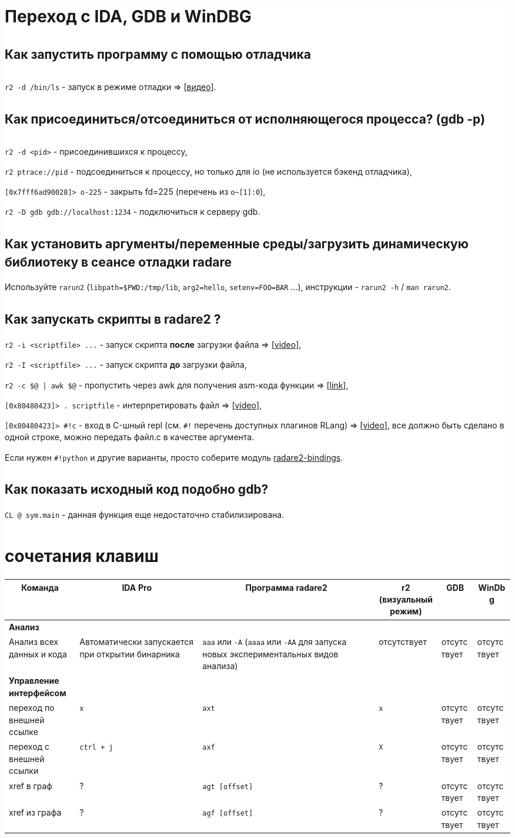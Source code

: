 # Переход с IDA, GDB и WinDBG

## Как запустить программу с помощью отладчика
##

`r2 -d /bin/ls` - запуск в режиме отладки => [[видео](http://asciinema.org/a/12022)].

## Как присоединиться/отсоединиться от исполняющегося процесса? (gdb -p)
##

`r2 -d <pid>` - присоединившихся к процессу,

`r2 ptrace://pid` - подсоединиться к процессу, но только для io (не используется бэкенд отладчика),

`[0x7fff6ad90028]> o-225` - закрыть fd=225 (перечень из `o~[1]:0`),

`r2 -D gdb gdb://localhost:1234` - подключиться к серверу gdb.

## Как установить аргументы/переменные среды/загрузить динамическую библиотеку в сеансе отладки radare

Используйте `rarun2` (`libpath=$PWD:/tmp/lib`, `arg2=hello`, `setenv=FOO=BAR` ...), инструкции - `rarun2 -h` / `man rarun2`.

## Как запускать скрипты в radare2 ?

`r2 -i <scriptfile> ...` - запуск скрипта **после** загрузки файла => [[video](http://asciinema.org/a/12020)],

`r2 -I <scriptfile> ...` - запуск скрипта **до** загрузки файла,

`r2 -c $@ | awk $@`  - пропустить через awk для получения asm-кода функции => [[link](http://sprunge.us/dEOK)],

`[0x80480423]> . scriptfile` - интерпретировать файл => [[video](http://asciinema.org/a/12017)],

`[0x80480423]> #!c` - вход в C-шный repl  (см. `#!` перечень доступных плагинов RLang)  => [[video](http://asciinema.org/a/12019)], все должно быть сделано в одной строке, можно передать файл.c в качестве аргумента.

Если нужен `#!python` и другие варианты, просто соберите модуль [radare2-bindings](https://github.com/radareorg/radare2-bindings).

## Как показать исходный код подобно gdb?

`CL @ sym.main` - данная функция еще недостаточно стабилизирована.

# сочетания клавиш

| Команда | IDA Pro | Программа radare2 | r2 (визуальный режим) | GDB | WinDbg |
| ------------- | ------------- |----------------|------------------|-----|-----|
| **Анализ** |               |                |
| Анализ всех данных и кода | Автоматически запускается при открытии бинарника | `aaa` или `-A` (`aaaa` или `-AA` для запуска новых экспериментальных видов анализа) | отсутствует | отсутствует | отсутствует |
| **Управление интерфейсом** |               |                |
| переход по внешней ссылке | `x` | `axt` | `x` | отсутствует | отсутствует |
| переход с внешней ссылки | `ctrl + j` | `axf` | `X` | отсутствует | отсутствует |
| xref в граф | ? | `agt [offset]` | ? | отсутствует | отсутствует |
| xref из графа | ? | `agf [offset]` | ? | отсутствует | отсутствует |